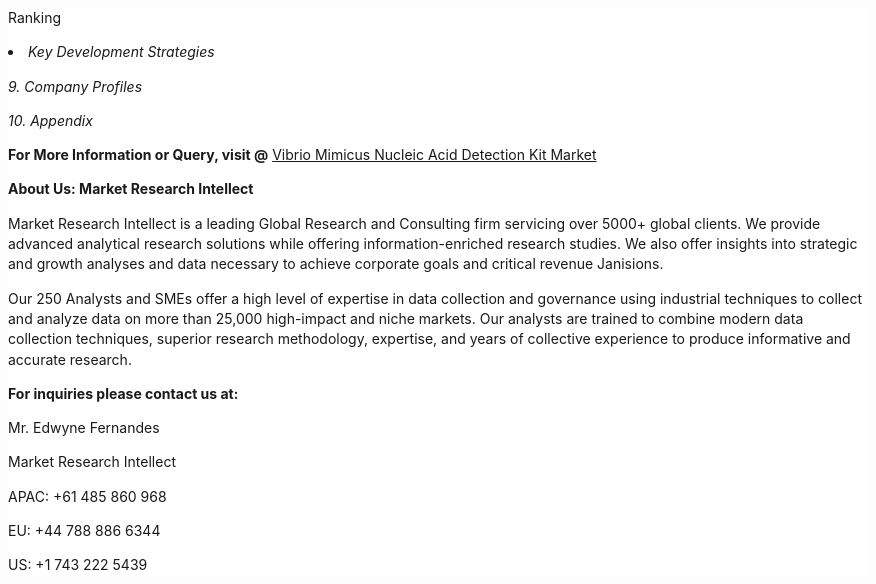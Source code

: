 Ranking</span></em></li><li><em><span class="">Key Development Strategies</span></em></li></ul><p><em><span class="font-[700]">9. Company Profiles</span></em></p><p><em><span class="font-[700]">10. Appendix</span></em></p><p><span class="font-[700]"><strong>For More Information or Query, visit&nbsp;@</strong>&nbsp;</span><span class="font-[700]"><a href="https://www.marketresearchintellect.com/product/global-vibrio-mimicus-nucleic-acid-detection-kit-market-size-forecast/?utm_source=Linkedin&utm_medium=026" target="_blank" data-tracking-control-name="article-ssr-frontend-pulse_little-text-block" data-tracking-will-navigate="" data-test-link="">Vibrio Mimicus Nucleic Acid Detection Kit Market</a></span></p><p><strong><span class="font-[700]">About Us: Market Research Intellect</span></strong></p><p><span class="">Market Research Intellect is a leading Global Research and Consulting firm servicing over 5000+ global clients. We provide advanced analytical research solutions while offering information-enriched research studies.&nbsp;</span>We also offer insights into strategic and growth analyses and data necessary to achieve corporate goals and critical revenue Janisions.</p><p><span class="">Our 250 Analysts and SMEs offer a high level of expertise in data collection and governance using industrial techniques to collect and analyze data on more than 25,000 high-impact and niche markets. Our analysts are trained to combine modern data collection techniques, superior research methodology, expertise, and years of collective experience to produce informative and accurate research.</span></p><p><strong>For inquiries please contact us at:</strong></p><p>Mr. Edwyne Fernandes</p><p>Market Research Intellect</p><p>APAC: +61 485 860 968</p><p>EU: +44 788 886 6344</p><p>US: +1 743 222 5439</p>
